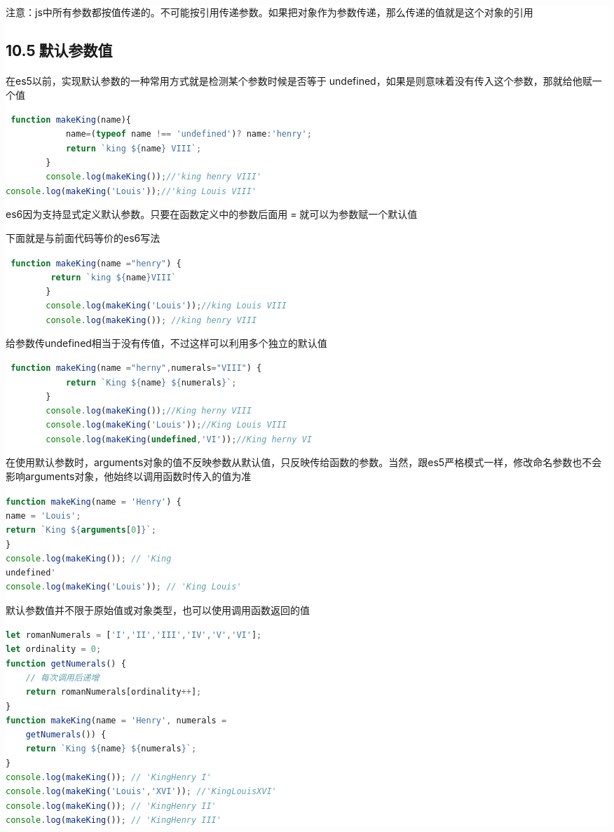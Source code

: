注意：js中所有参数都按值传递的。不可能按引用传递参数。如果把对象作为参数传递，那么传递的值就是这个对象的引用

## 10.5 默认参数值

在es5以前，实现默认参数的一种常用方式就是检测某个参数时候是否等于 undefined，如果是则意味着没有传入这个参数，那就给他赋一个值

```js
 function makeKing(name){
            name=(typeof name !== 'undefined')? name:'henry';
            return `king ${name} VIII`;
        }
        console.log(makeKing());//'king henry VIII'
console.log(makeKing('Louis'));//'king Louis VIII'
```

es6因为支持显式定义默认参数。只要在函数定义中的参数后面用 = 就可以为参数赋一个默认值

下面就是与前面代码等价的es6写法

```js
 function makeKing(name ="henry") {
         return `king ${name}VIII`
        }
        console.log(makeKing('Louis'));//king Louis VIII
        console.log(makeKing()); //king henry VIII
```

给参数传undefined相当于没有传值，不过这样可以利用多个独立的默认值

```js
 function makeKing(name ="herny",numerals="VIII") {
            return `King ${name} ${numerals}`;
        }
        console.log(makeKing());//King herny VIII
        console.log(makeKing('Louis'));//King Louis VIII
        console.log(makeKing(undefined,'VI'));//King herny VI
```

在使用默认参数时，arguments对象的值不反映参数从默认值，只反映传给函数的参数。当然，跟es5严格模式一样，修改命名参数也不会影响arguments对象，他始终以调用函数时传入的值为准

```js
function makeKing(name = 'Henry') {
name = 'Louis';
return `King ${arguments[0]}`;
}
console.log(makeKing()); // 'King
undefined'
console.log(makeKing('Louis')); // 'King Louis'
```

默认参数值并不限于原始值或对象类型，也可以使用调用函数返回的值

```js
let romanNumerals = ['I','II','III','IV','V','VI'];
let ordinality = 0;
function getNumerals() {
    // 每次调用后递增
    return romanNumerals[ordinality++];
}
function makeKing(name = 'Henry', numerals =
    getNumerals()) {
    return `King ${name} ${numerals}`;
}
console.log(makeKing()); // 'KingHenry I'
console.log(makeKing('Louis','XVI')); //'KingLouisXVI'
console.log(makeKing()); // 'KingHenry II'
console.log(makeKing()); // 'KingHenry III'
```
